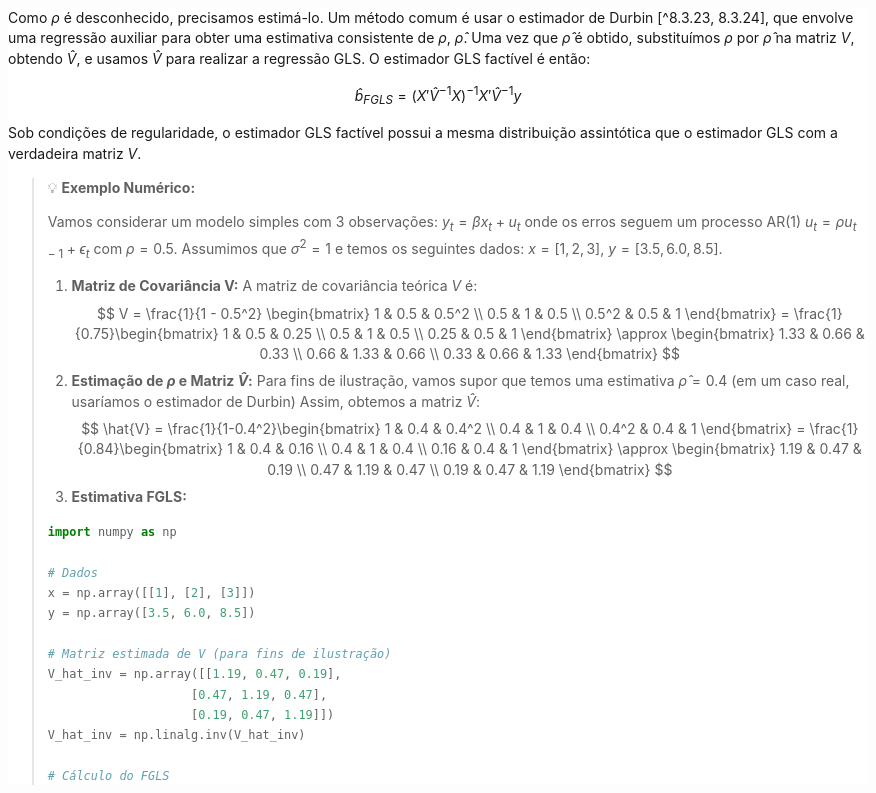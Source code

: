 Como $\rho$ é desconhecido, precisamos estimá-lo. Um método comum é usar o estimador de Durbin [^8.3.23, 8.3.24], que envolve uma regressão auxiliar para obter uma estimativa consistente de $\rho$, $\hat{\rho}$. Uma vez que $\hat{\rho}$ é obtido, substituímos $\rho$ por $\hat{\rho}$ na matriz $V$, obtendo $\hat{V}$, e usamos $\hat{V}$ para realizar a regressão GLS. O estimador GLS factível é então:

$$ \hat{b}_{FGLS} = (X'\hat{V}^{-1}X)^{-1}X'\hat{V}^{-1}y $$

Sob condições de regularidade, o estimador GLS factível possui a mesma distribuição assintótica que o estimador GLS com a verdadeira matriz $V$.
> 💡 **Exemplo Numérico:**
>
> Vamos considerar um modelo simples com 3 observações: $y_t = \beta x_t + u_t$ onde os erros seguem um processo AR(1) $u_t = \rho u_{t-1} + \epsilon_t$ com $\rho=0.5$.
>  Assumimos que $\sigma^2 = 1$ e temos os seguintes dados:
>  $x = [1, 2, 3]$, $y = [3.5, 6.0, 8.5]$.
>
>   1.  **Matriz de Covariância V:**
>   A matriz de covariância teórica $V$ é:
>  $$
>   V = \frac{1}{1 - 0.5^2}
>   \begin{bmatrix}
>   1 & 0.5 & 0.5^2 \\
>   0.5 & 1 & 0.5 \\
>   0.5^2 & 0.5 & 1
>   \end{bmatrix} = \frac{1}{0.75}\begin{bmatrix} 1 & 0.5 & 0.25 \\ 0.5 & 1 & 0.5 \\ 0.25 & 0.5 & 1 \end{bmatrix} \approx \begin{bmatrix} 1.33 & 0.66 & 0.33 \\ 0.66 & 1.33 & 0.66 \\ 0.33 & 0.66 & 1.33 \end{bmatrix}
>  $$
> 2.  **Estimação de $\rho$ e Matriz $\hat{V}$:**
>   Para fins de ilustração, vamos supor que temos uma estimativa $\hat{\rho}=0.4$  (em um caso real, usaríamos o estimador de Durbin)
>   Assim, obtemos a matriz $\hat{V}$:
> $$
> \hat{V} = \frac{1}{1-0.4^2}\begin{bmatrix}
> 1 & 0.4 & 0.4^2 \\
> 0.4 & 1 & 0.4 \\
> 0.4^2 & 0.4 & 1
> \end{bmatrix} = \frac{1}{0.84}\begin{bmatrix}
> 1 & 0.4 & 0.16 \\
> 0.4 & 1 & 0.4 \\
> 0.16 & 0.4 & 1
> \end{bmatrix} \approx \begin{bmatrix}
> 1.19 & 0.47 & 0.19 \\
> 0.47 & 1.19 & 0.47 \\
> 0.19 & 0.47 & 1.19
> \end{bmatrix}
> $$
> 3. **Estimativa FGLS:**
>
>  ```python
> import numpy as np
>
> # Dados
> x = np.array([[1], [2], [3]])
> y = np.array([3.5, 6.0, 8.5])
>
> # Matriz estimada de V (para fins de ilustração)
> V_hat_inv = np.array([[1.19, 0.47, 0.19],
>                      [0.47, 1.19, 0.47],
>                      [0.19, 0.47, 1.19]])
> V_hat_inv = np.linalg.inv(V_hat_inv)
>
> # Cálculo do FGLS

[^8.1]:  *“Assumption 8.1: (a) x, is a vector of deterministic variables (for example, x, might include a constant term and deterministic functions of t); (b) u, is i.i.d. with mean 0 and variance σ²; (c) u, is Gaussian.”*
[^8.1.12]: *“b = (X'X)⁻¹X'[Xβ + u] = β + (X'X)⁻¹X'u.”*
[^8.1.15]: *“E(b) = β + (X'X)⁻¹X'[E(u)] = β”*
[^8.1.16]: *“E[(b - β)(b - β)'] = E[(X'X)⁻¹X'uu'X(X'X)⁻¹] = σ²(X'X)⁻¹”*
[^8.1.17]: *“b ~ Ν(β, σ²(X'X)⁻¹).”*
[^8.1.19]: *“s² = u'Mxu/(T - k).”*
[^8.1.23]: *“E(u'Mxu) = (T – k)σ², ... E(s²) = σ².”*
[^8.1.25]: *“E[û(b - β)'] = E[Mxuu'X(X'X)⁻¹] = σ²MxX(X'X)⁻¹ = 0.”*
[^8.1.26]: *“t = (bᵢ - βᵢ⁰)/s(gⁱⁱ)¹/²”*